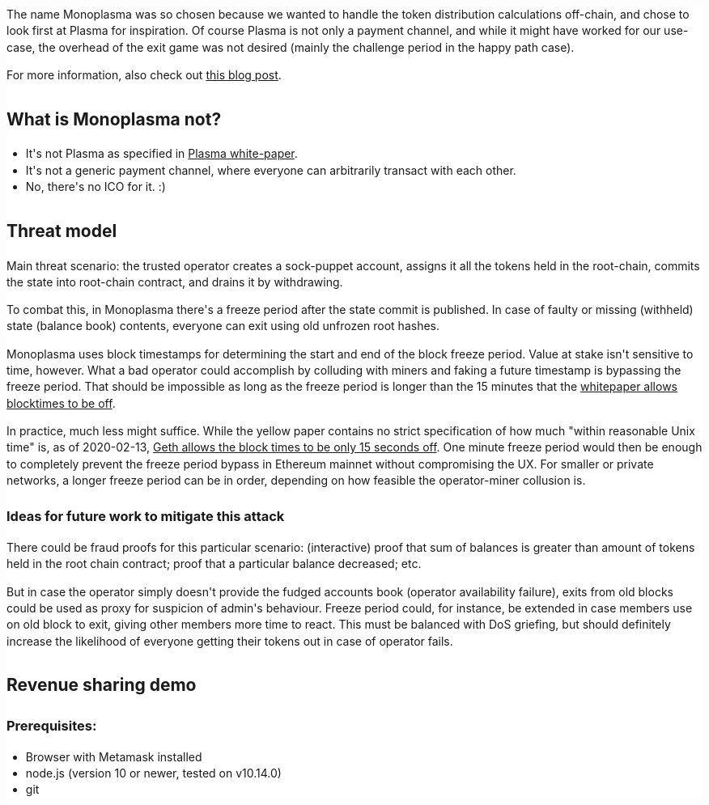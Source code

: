 The name Monoplasma was so chosen because we wanted to handle the token distribution calculations off-chain, and chose to look first at Plasma for inspiration. Of course Plasma is not only a payment channel, and while it might have worked for our use-case, the overhead of the exit game was not desired (mainly the challenge period in the happy path case).

For more information, also check out [this blog post](https://medium.com/streamrblog/monoplasma-revenue-share-dapps-off-chain-6cb7ee8b42fa).

## What is Monoplasma not?

- It's not Plasma as specified in [Plasma white-paper](https://plasma.io/plasma.pdf).
- It's not a generic payment channel, where everyone can arbitrarily transact with each other.
- No, there's no ICO for it. :)

## Threat model

Main threat scenario: the trusted operator creates a sock-puppet account, assigns it all the tokens held in the root-chain, commits the state into root-chain contract, and drains it by withdrawing.

To combat this, in Monoplasma there's a freeze period after the state commit is published. In case of faulty or missing (withheld) state (balance book) contents, everyone can exit using old unfrozen root hashes.

Monoplasma uses block timestamps for determining the start and end of the block freeze period. Value at stake isn't sensitive to time, however. What a bad operator could accomplish by colluding with miners and faking a future timestamp is bypassing the freeze period. That should be impossible as long as the freeze period is longer than the 15 minutes that the [whitepaper allows blocktimes to be off](https://github.com/ethereum/wiki/wiki/White-Paper#blockchain-and-mining).

In practice, much less might suffice. While the yellow paper contains no strict specification of how much "within reasonable Unix time" is, as of 2020-02-13, [Geth allows the block times to be only 15 seconds off](https://github.com/ethereum/go-ethereum/blob/master/consensus/ethash/consensus.go#L45). One minute freeze period would then be enough to completely prevent the freeze period bypass in Ethereum mainnet without compromising the UX. For smaller or private networks, a longer freeze period can be in order, depending on how feasible the operator-miner collusion is.

### Ideas for future work to mitigate this attack

There could be fraud proofs for this particular scenario: (interactive) proof that sum of balances is greater than amount of tokens held in the root chain contract; proof that a particular balance decreased; etc.

But in case the operator simply doesn't provide the fudged accounts book (operator availability failure), exits from old blocks could be used as proxy for suspicion of admin's behaviour. Freeze period could, for instance, be extended in case members use on old block to exit, giving other members more time to react. This must be balanced with DoS griefing, but should definitely increase the likelihood of everyone getting their tokens out in case of operator fails.

## Revenue sharing demo

### Prerequisites:

- Browser with Metamask installed
- node.js (version 10 or newer, tested on v10.14.0)
- git
